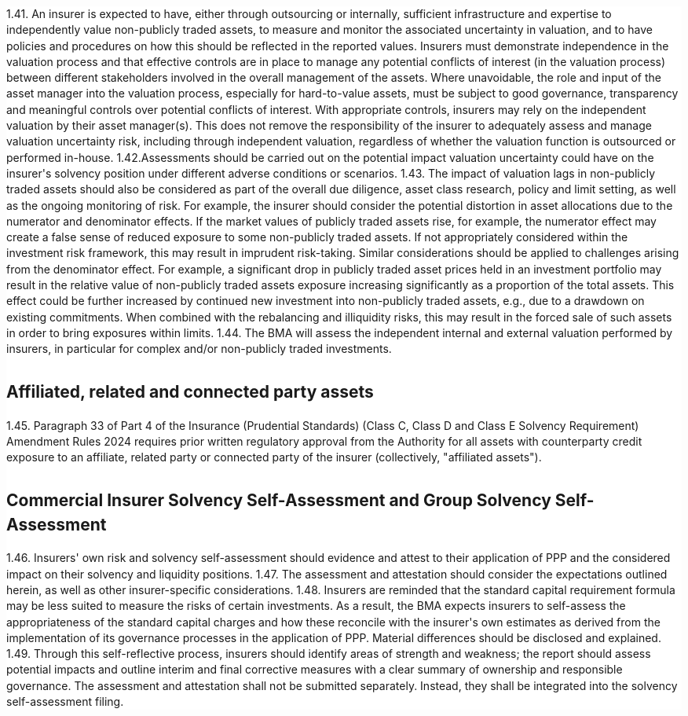 1.41. An insurer is expected to have, either through outsourcing or internally, sufficient infrastructure and expertise to independently value non-publicly traded assets, to measure and monitor the associated uncertainty in valuation, and to have policies and procedures on how this should be reflected in the reported values. Insurers must demonstrate independence in the valuation process and that effective controls are in place to manage any potential conflicts of interest (in the valuation process) between different stakeholders involved in the overall management of the assets. Where unavoidable, the role and input of the asset manager into the valuation process, especially for hard-to-value assets, must be subject to good governance, transparency and
meaningful controls over potential conflicts of interest. With appropriate controls, insurers may rely on the independent valuation by their asset manager(s). This does not remove the responsibility of the insurer to adequately assess and manage valuation uncertainty risk, including through independent valuation, regardless of whether the valuation function is outsourced or performed in-house.
1.42.Assessments should be carried out on the potential impact valuation uncertainty could have on the insurer's solvency position under different adverse conditions or scenarios.
1.43. The impact of valuation lags in non-publicly traded assets should also be considered as part of the overall due diligence, asset class research, policy and limit setting, as well as the ongoing monitoring of risk. For example, the insurer should consider the potential distortion in asset allocations due to the numerator and denominator effects. If the market values of publicly traded assets rise, for example, the numerator effect may create a false sense of reduced exposure to some non-publicly traded assets. If not appropriately considered within the investment risk framework, this may result in imprudent risk-taking. Similar considerations should be applied to challenges arising from the denominator effect. For example, a significant drop in publicly traded asset prices held in an investment portfolio may result in the relative value of non-publicly traded assets exposure increasing significantly as a proportion of the total assets. This effect could be further increased by continued new investment into non-publicly traded assets, e.g., due to a drawdown on existing commitments. When combined with the rebalancing and illiquidity risks, this may result in the forced sale of such assets in order to bring exposures within limits.
1.44. The BMA will assess the independent internal and external valuation performed by insurers, in particular for complex and/or non-publicly traded investments.

## Affiliated, related and connected party assets

1.45. Paragraph 33 of Part 4 of the Insurance (Prudential Standards) (Class C, Class D and Class E Solvency Requirement) Amendment Rules 2024 requires prior written regulatory approval from the Authority for all assets with counterparty credit exposure to an affiliate, related party or connected party of the insurer (collectively, "affiliated assets").

## Commercial Insurer Solvency Self-Assessment and Group Solvency Self-Assessment

1.46. Insurers' own risk and solvency self-assessment should evidence and attest to their application of PPP and the considered impact on their solvency and liquidity positions.
1.47. The assessment and attestation should consider the expectations outlined herein, as well as other insurer-specific considerations.
1.48. Insurers are reminded that the standard capital requirement formula may be less suited to measure the risks of certain investments. As a result, the BMA expects insurers to self-assess the
appropriateness of the standard capital charges and how these reconcile with the insurer's own estimates as derived from the implementation of its governance processes in the application of PPP. Material differences should be disclosed and explained.
1.49. Through this self-reflective process, insurers should identify areas of strength and weakness; the report should assess potential impacts and outline interim and final corrective measures with a clear summary of ownership and responsible governance. The assessment and attestation shall not be submitted separately. Instead, they shall be integrated into the solvency self-assessment filing.
